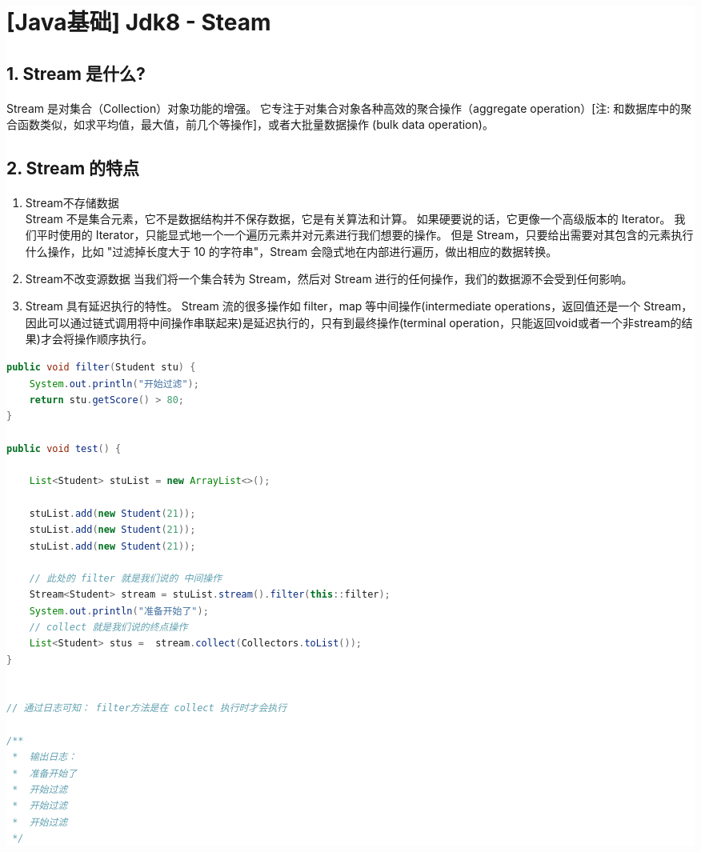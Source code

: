 # [Java基础] Jdk8 - Steam

## 1. Stream 是什么?

Stream 是对集合（Collection）对象功能的增强。 它专注于对集合对象各种高效的聚合操作（aggregate operation）[注: 和数据库中的聚合函数类似，如求平均值，最大值，前几个等操作]，或者大批量数据操作 (bulk data operation)。


## 2. Stream 的特点
1. Stream不存储数据  
Stream 不是集合元素，它不是数据结构并不保存数据，它是有关算法和计算。 如果硬要说的话，它更像一个高级版本的 Iterator。 我们平时使用的 Iterator，只能显式地一个一个遍历元素并对元素进行我们想要的操作。 但是 Stream，只要给出需要对其包含的元素执行什么操作，比如 "过滤掉长度大于 10 的字符串"，Stream 会隐式地在内部进行遍历，做出相应的数据转换。

2. Stream不改变源数据
当我们将一个集合转为 Stream，然后对 Stream 进行的任何操作，我们的数据源不会受到任何影响。

3. Stream 具有延迟执行的特性。 Stream 流的很多操作如 filter，map 等中间操作(intermediate operations，返回值还是一个 Stream，因此可以通过链式调用将中间操作串联起来)是延迟执行的，只有到最终操作(terminal operation，只能返回void或者一个非stream的结果)才会将操作顺序执行。
```java 
public void filter(Student stu) {
	System.out.println("开始过滤");
	return stu.getScore() > 80;
}

public void test() {
    
    List<Student> stuList = new ArrayList<>();

    stuList.add(new Student(21));
    stuList.add(new Student(21));
    stuList.add(new Student(21));

    // 此处的 filter 就是我们说的 中间操作
	Stream<Student> stream = stuList.stream().filter(this::filter);
	System.out.println("准备开始了");
	// collect 就是我们说的终点操作
	List<Student> stus =  stream.collect(Collectors.toList());
}


// 通过日志可知： filter方法是在 collect 执行时才会执行

/** 
 *	输出日志：   
 *  准备开始了
 *  开始过滤
 *	开始过滤	
 * 	开始过滤
 */
```
